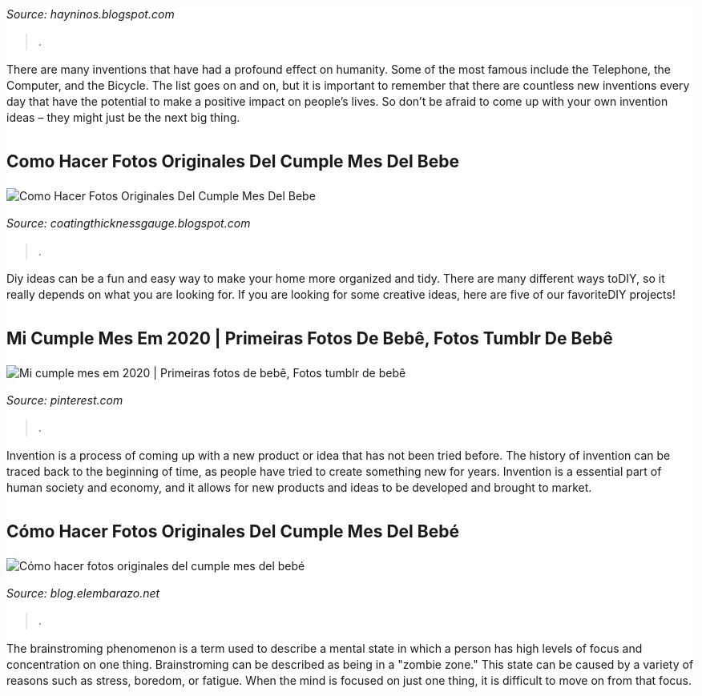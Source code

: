 _Source: hayninos.blogspot.com_

>. 

	

There are many inventions that have had a profound effect on humanity. Some of the most famous include the Telephone, the Computer, and the Bicycle. The list goes on and on, but it is important to remember that there are countless new inventions every day that have the potential to make a positive impact on people’s lives. So don’t be afraid to come up with your own invention ideas – they might just be the next big thing.

    
## Como Hacer Fotos Originales Del Cumple Mes Del Bebe

<img loading=lazy src="https://blog.elembarazo.net/wp-content/uploads/sites/13/2018/06/ideas-para-fotografiar-cumple-mes-bebe.jpg" onerror="this.onerror=null;this.src='https://tse3.mm.bing.net/th?id=OIP.RacJIyLBENgfOEaiqu3XAgHaHa&amp;pid=15.1';" alt="Como Hacer Fotos Originales Del Cumple Mes Del Bebe">

_Source: coatingthicknessgauge.blogspot.com_

>. 

	

Diy ideas can be a fun and easy way to make your home more organized and tidy. There are many different ways toDIY, so it really depends on what you are looking for. If you are looking for some creative ideas, here are five of our favoriteDIY projects!

    
## Mi Cumple Mes Em 2020 | Primeiras Fotos De Bebê, Fotos Tumblr De Bebê

<img loading=lazy src="https://i.pinimg.com/originals/6f/41/0b/6f410b3949149a8f79a60b1b5649772d.jpg" onerror="this.onerror=null;this.src='https://tse1.mm.bing.net/th?id=OIP.OQXqjQ02VRhuEmdLI4YriwHaLl&amp;pid=15.1';" alt="Mi cumple mes em 2020 | Primeiras fotos de bebê, Fotos tumblr de bebê">

_Source: pinterest.com_

>. 

	

Invention is a process of coming up with a new product or idea that has not been tried before. The history of invention can be traced back to the beginning of time, as people have tried to create something new for years. Invention is a essential part of human society and economy, and it allows for new products and ideas to be developed and brought to market.

    
## Cómo Hacer Fotos Originales Del Cumple Mes Del Bebé

<img loading=lazy src="https://blog.elembarazo.net/wp-content/uploads/sites/13/2018/06/fotografias-para-cumple-mes-bebe.jpg" onerror="this.onerror=null;this.src='https://tse2.mm.bing.net/th?id=OIP.sCdm2H6i4DmmYXnmit8hbAHaTI&amp;pid=15.1';" alt="Cómo hacer fotos originales del cumple mes del bebé">

_Source: blog.elembarazo.net_

>. 

	

The brainstroming phenomenon is a term used to describe a mental state in which a person has high levels of focus and concentration on one thing. Brainstroming can be described as being in a "zombie zone." This state can be caused by a variety of reasons such as stress, boredom, or fatigue. When the mind is focused on just one thing, it is difficult to move on from that focus.
